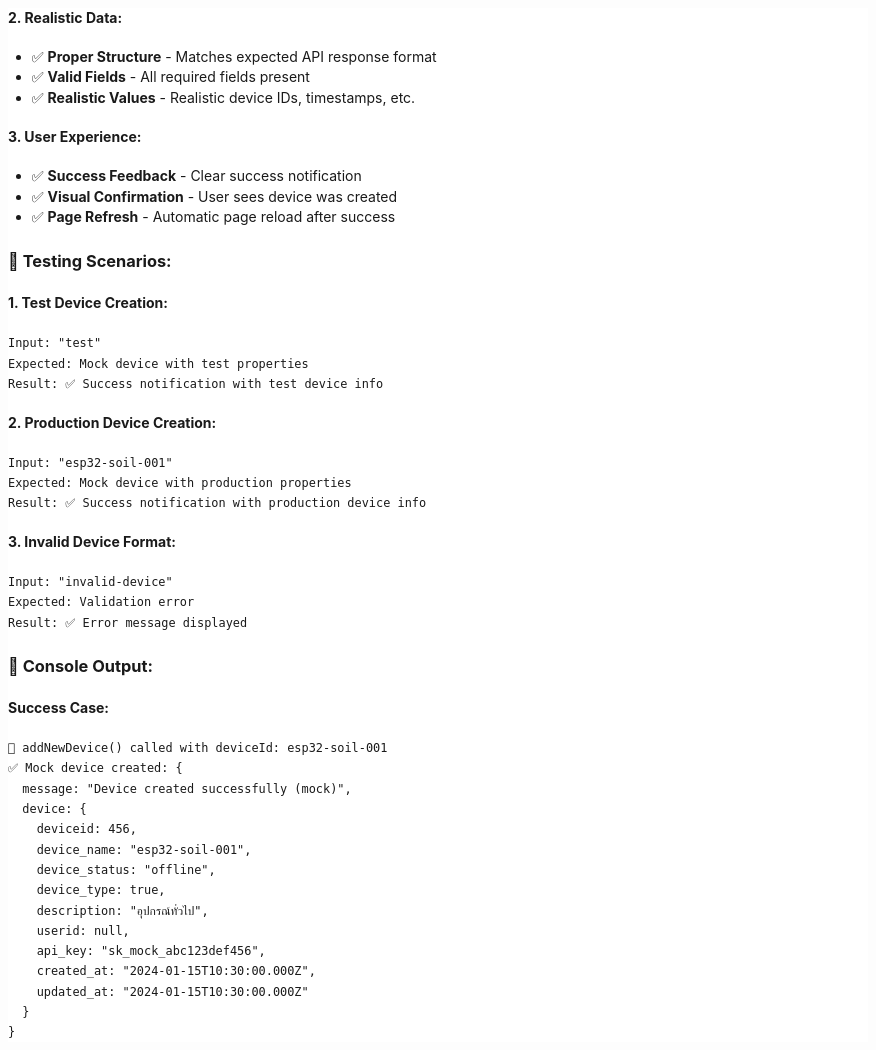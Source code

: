 #### **2. Realistic Data:**
- ✅ **Proper Structure** - Matches expected API response format
- ✅ **Valid Fields** - All required fields present
- ✅ **Realistic Values** - Realistic device IDs, timestamps, etc.

#### **3. User Experience:**
- ✅ **Success Feedback** - Clear success notification
- ✅ **Visual Confirmation** - User sees device was created
- ✅ **Page Refresh** - Automatic page reload after success

### 🧪 **Testing Scenarios:**

#### **1. Test Device Creation:**
```
Input: "test"
Expected: Mock device with test properties
Result: ✅ Success notification with test device info
```

#### **2. Production Device Creation:**
```
Input: "esp32-soil-001"
Expected: Mock device with production properties
Result: ✅ Success notification with production device info
```

#### **3. Invalid Device Format:**
```
Input: "invalid-device"
Expected: Validation error
Result: ✅ Error message displayed
```

### 📱 **Console Output:**

#### **Success Case:**
```
🚀 addNewDevice() called with deviceId: esp32-soil-001
✅ Mock device created: {
  message: "Device created successfully (mock)",
  device: {
    deviceid: 456,
    device_name: "esp32-soil-001",
    device_status: "offline",
    device_type: true,
    description: "อุปกรณ์ทั่วไป",
    userid: null,
    api_key: "sk_mock_abc123def456",
    created_at: "2024-01-15T10:30:00.000Z",
    updated_at: "2024-01-15T10:30:00.000Z"
  }
}
```
